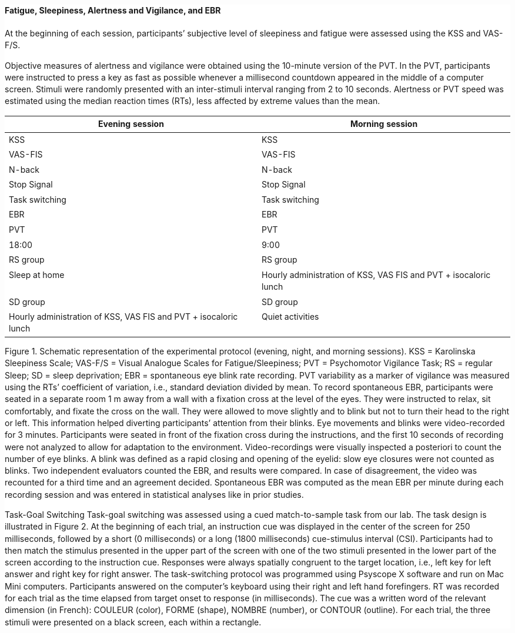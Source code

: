 #### Fatigue, Sleepiness, Alertness and Vigilance, and EBR
At the beginning of each session, participants’ subjective level of sleepiness and fatigue were assessed using the KSS and VAS-F/S.

Objective measures of alertness and vigilance were obtained using the 10-minute version of the PVT. In the PVT, participants were instructed to press a key as fast as possible whenever a millisecond countdown appeared in the middle of a computer screen. Stimuli were randomly presented with an inter-stimuli interval ranging from 2 to 10 seconds. Alertness or PVT speed was estimated using the median reaction times (RTs), less affected by extreme values than the mean.

| Evening session | Morning session |
|------------------|-----------------|
| KSS              | KSS             |
| VAS-FIS         | VAS-FIS         |
| N-back           | N-back          |
| Stop Signal      | Stop Signal     |
| Task switching    | Task switching   |
| EBR              | EBR             |
| PVT              | PVT             |
| 18:00            | 9:00            |
| RS group         | RS group        |
| Sleep at home    | Hourly administration of KSS, VAS FIS and PVT + isocaloric lunch |
| SD group         | SD group        |
| Hourly administration of KSS, VAS FIS and PVT + isocaloric lunch | Quiet activities |

Figure 1. Schematic representation of the experimental protocol (evening, night, and morning sessions). KSS = Karolinska Sleepiness Scale; VAS-F/S = Visual Analogue Scales for Fatigue/Sleepiness; PVT = Psychomotor Vigilance Task; RS = regular Sleep; SD = sleep deprivation; EBR = spontaneous eye blink rate recording. PVT variability as a marker of vigilance was measured using the RTs’ coefficient of variation, i.e., standard deviation divided by mean. To record spontaneous EBR, participants were seated in a separate room 1 m away from a wall with a fixation cross at the level of the eyes. They were instructed to relax, sit comfortably, and fixate the cross on the wall. They were allowed to move slightly and to blink but not to turn their head to the right or left. This information helped diverting participants’ attention from their blinks. Eye movements and blinks were video-recorded for 3 minutes. Participants were seated in front of the fixation cross during the instructions, and the first 10 seconds of recording were not analyzed to allow for adaptation to the environment. Video-recordings were visually inspected a posteriori to count the number of eye blinks. A blink was defined as a rapid closing and opening of the eyelid: slow eye closures were not counted as blinks. Two independent evaluators counted the EBR, and results were compared. In case of disagreement, the video was recounted for a third time and an agreement decided. Spontaneous EBR was computed as the mean EBR per minute during each recording session and was entered in statistical analyses like in prior studies.

Task-Goal Switching
Task-goal switching was assessed using a cued match-to-sample task from our lab. The task design is illustrated in Figure 2. At the beginning of each trial, an instruction cue was displayed in the center of the screen for 250 milliseconds, followed by a short (0 milliseconds) or a long (1800 milliseconds) cue-stimulus interval (CSI). Participants had to then match the stimulus presented in the upper part of the screen with one of the two stimuli presented in the lower part of the screen according to the instruction cue. Responses were always spatially congruent to the target location, i.e., left key for left answer and right key for right answer. The task-switching protocol was programmed using Psyscope X software and run on Mac Mini computers. Participants answered on the computer’s keyboard using their right and left hand forefingers. RT was recorded for each trial as the time elapsed from target onset to response (in milliseconds). The cue was a written word of the relevant dimension (in French): COULEUR (color), FORME (shape), NOMBRE (number), or CONTOUR (outline). For each trial, the three stimuli were presented on a black screen, each within a rectangle.

